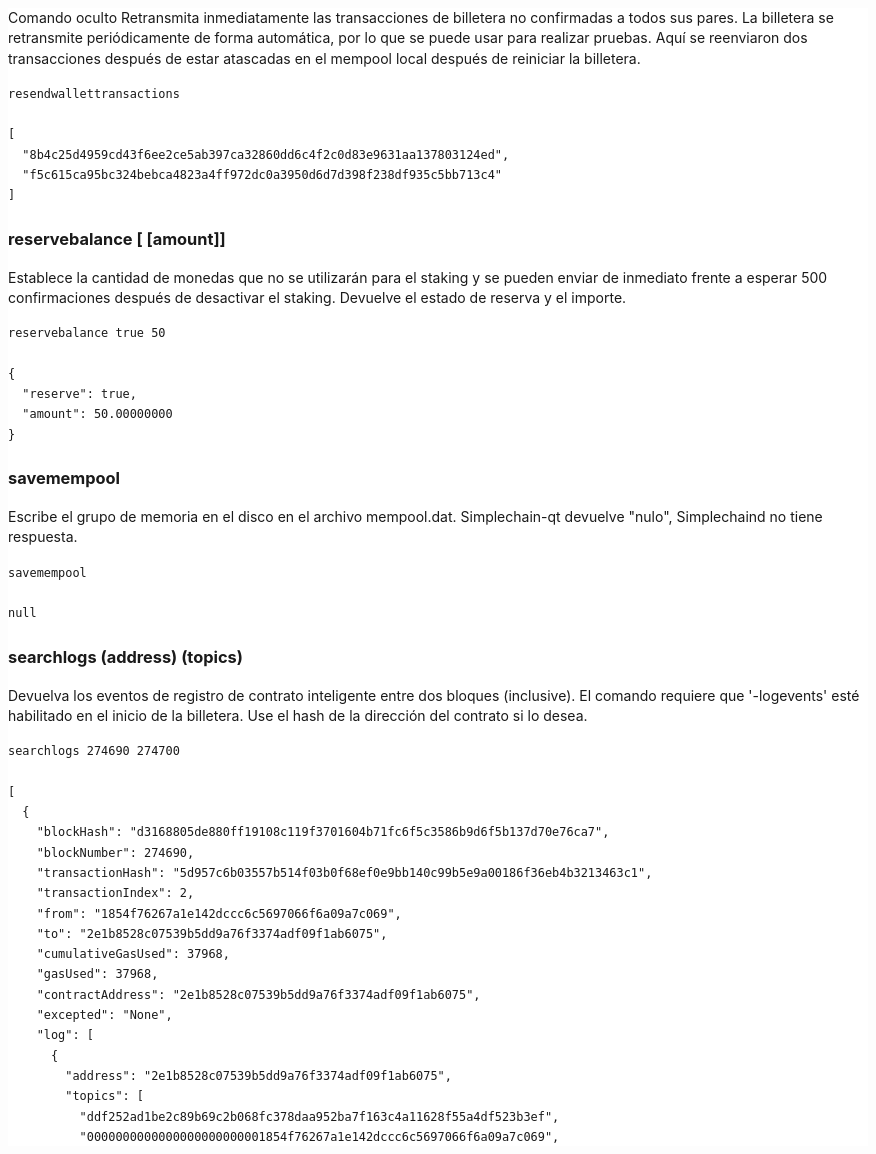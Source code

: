 Comando oculto Retransmita inmediatamente las transacciones de billetera no confirmadas a todos sus pares. La billetera se retransmite periódicamente de forma automática, por lo que se puede usar para realizar pruebas. Aquí se reenviaron dos transacciones después de estar atascadas en el mempool local después de reiniciar la billetera.

```
resendwallettransactions

[
  "8b4c25d4959cd43f6ee2ce5ab397ca32860dd6c4f2c0d83e9631aa137803124ed",
  "f5c615ca95bc324bebca4823a4ff972dc0a3950d6d7d398f238df935c5bb713c4"
]
```

### reservebalance [ [amount]]

Establece la cantidad de monedas que no se utilizarán para el staking y se pueden enviar de inmediato frente a esperar 500 confirmaciones después de desactivar el staking. Devuelve el estado de reserva y el importe.

```
reservebalance true 50

{
  "reserve": true,
  "amount": 50.00000000
}
```

### savemempool

Escribe el grupo de memoria en el disco en el archivo mempool.dat. Simplechain-qt devuelve "nulo", Simplechaind no tiene respuesta.

```
savemempool

null
```

### searchlogs (address) (topics)

Devuelva los eventos de registro de contrato inteligente entre dos bloques (inclusive). El comando requiere que '-logevents' esté habilitado en el inicio de la billetera. Use el hash de la dirección del contrato si lo desea.

```
searchlogs 274690 274700

[
  {
    "blockHash": "d3168805de880ff19108c119f3701604b71fc6f5c3586b9d6f5b137d70e76ca7",
    "blockNumber": 274690,
    "transactionHash": "5d957c6b03557b514f03b0f68ef0e9bb140c99b5e9a00186f36eb4b3213463c1",
    "transactionIndex": 2,
    "from": "1854f76267a1e142dccc6c5697066f6a09a7c069",
    "to": "2e1b8528c07539b5dd9a76f3374adf09f1ab6075",
    "cumulativeGasUsed": 37968,
    "gasUsed": 37968,
    "contractAddress": "2e1b8528c07539b5dd9a76f3374adf09f1ab6075",
    "excepted": "None",
    "log": [
      {
        "address": "2e1b8528c07539b5dd9a76f3374adf09f1ab6075",
        "topics": [
          "ddf252ad1be2c89b69c2b068fc378daa952ba7f163c4a11628f55a4df523b3ef",
          "0000000000000000000000001854f76267a1e142dccc6c5697066f6a09a7c069",
```